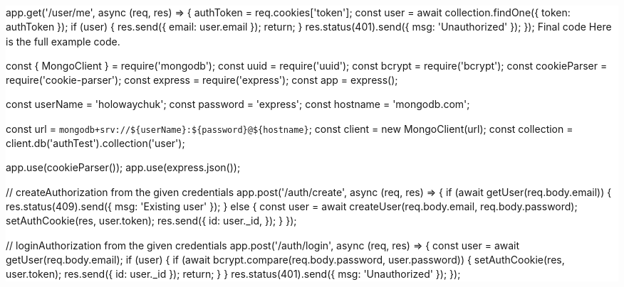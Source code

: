 app.get('/user/me', async (req, res) => {
  authToken = req.cookies['token'];
  const user = await collection.findOne({ token: authToken });
  if (user) {
    res.send({ email: user.email });
    return;
  }
  res.status(401).send({ msg: 'Unauthorized' });
});
Final code
Here is the full example code.

const { MongoClient } = require('mongodb');
const uuid = require('uuid');
const bcrypt = require('bcrypt');
const cookieParser = require('cookie-parser');
const express = require('express');
const app = express();

const userName = 'holowaychuk';
const password = 'express';
const hostname = 'mongodb.com';

const url = `mongodb+srv://${userName}:${password}@${hostname}`;
const client = new MongoClient(url);
const collection = client.db('authTest').collection('user');

app.use(cookieParser());
app.use(express.json());

// createAuthorization from the given credentials
app.post('/auth/create', async (req, res) => {
  if (await getUser(req.body.email)) {
    res.status(409).send({ msg: 'Existing user' });
  } else {
    const user = await createUser(req.body.email, req.body.password);
    setAuthCookie(res, user.token);
    res.send({
      id: user._id,
    });
  }
});

// loginAuthorization from the given credentials
app.post('/auth/login', async (req, res) => {
  const user = await getUser(req.body.email);
  if (user) {
    if (await bcrypt.compare(req.body.password, user.password)) {
      setAuthCookie(res, user.token);
      res.send({ id: user._id });
      return;
    }
  }
  res.status(401).send({ msg: 'Unauthorized' });
});
